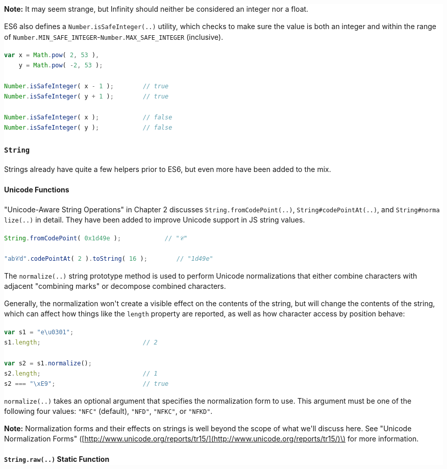 **Note:** It may seem strange, but Infinity should neither be considered an integer nor a float.

ES6 also defines a `Number.isSafeInteger(..)` utility, which checks to make sure the value is both an integer and within the range of `Number.MIN_SAFE_INTEGER`-`Number.MAX_SAFE_INTEGER` \(inclusive\).

```javascript
var x = Math.pow( 2, 53 ),
    y = Math.pow( -2, 53 );

Number.isSafeInteger( x - 1 );        // true
Number.isSafeInteger( y + 1 );        // true

Number.isSafeInteger( x );            // false
Number.isSafeInteger( y );            // false
```

### `String`

Strings already have quite a few helpers prior to ES6, but even more have been added to the mix.

#### Unicode Functions

"Unicode-Aware String Operations" in Chapter 2 discusses `String.fromCodePoint(..)`, `String#codePointAt(..)`, and `String#normalize(..)` in detail. They have been added to improve Unicode support in JS string values.

```javascript
String.fromCodePoint( 0x1d49e );            // "𝒞"

"ab𝒞d".codePointAt( 2 ).toString( 16 );        // "1d49e"
```

The `normalize(..)` string prototype method is used to perform Unicode normalizations that either combine characters with adjacent "combining marks" or decompose combined characters.

Generally, the normalization won't create a visible effect on the contents of the string, but will change the contents of the string, which can affect how things like the `length` property are reported, as well as how character access by position behave:

```javascript
var s1 = "e\u0301";
s1.length;                            // 2

var s2 = s1.normalize();
s2.length;                            // 1
s2 === "\xE9";                        // true
```

`normalize(..)` takes an optional argument that specifies the normalization form to use. This argument must be one of the following four values: `"NFC"` \(default\), `"NFD"`, `"NFKC"`, or `"NFKD"`.

**Note:** Normalization forms and their effects on strings is well beyond the scope of what we'll discuss here. See "Unicode Normalization Forms" \([http://www.unicode.org/reports/tr15/](http://www.unicode.org/reports/tr15/)\) for more information.

#### `String.raw(..)` Static Function
